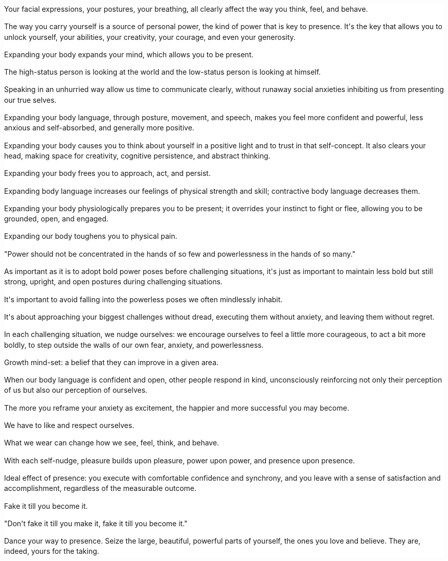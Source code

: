 Your facial expressions, your postures, your breathing, all clearly affect the way you think, feel, and behave.

The way you carry yourself is a source of personal power, the kind of power that is key to presence. It's the key that allows you to unlock yourself, your abilities, your creativity, your courage, and even your generosity.

Expanding your body expands your mind, which allows you to be present.

The high-status person is looking at the world and the low-status person is looking at himself.

Speaking in an unhurried way allow us time to communicate clearly, without runaway social anxieties inhibiting us from presenting our true selves.

Expanding your body language, through posture, movement, and speech, makes you feel more confident and powerful, less anxious and self-absorbed, and generally more positive.

Expanding your body causes you to think about yourself in a positive light and to trust in that self-concept. It also clears your head, making space for creativity, cognitive persistence, and abstract thinking.

Expanding your body frees you to approach, act, and persist.

Expanding body language increases our feelings of physical strength and skill; contractive body language decreases them.

Expanding your body physiologically prepares you to be present; it overrides your instinct to fight or flee, allowing you to be grounded, open, and engaged.

Expanding our body toughens you to physical pain.

"Power should not be concentrated in the hands of so few and powerlessness in the hands of so many."

As important as it is to adopt bold power poses before challenging situations, it's just as important to maintain less bold but still strong, upright, and open postures during challenging situations.

It's important to avoid falling into the powerless poses we often mindlessly inhabit.

It's about approaching your biggest challenges without dread, executing them without anxiety, and leaving them without regret.

In each challenging situation, we nudge ourselves: we encourage ourselves to feel a little more courageous, to act a bit more boldly, to step outside the walls of our own fear, anxiety, and powerlessness.

Growth mind-set: a belief that they can improve in a given area.

When our body language is confident and open, other people respond in kind, unconsciously reinforcing not only their perception of us but also our perception of ourselves.

The more you reframe your anxiety as excitement, the happier and more successful you may become.

We have to like and respect ourselves.

What we wear can change how we see, feel, think, and behave.

With each self-nudge, pleasure builds upon pleasure, power upon power, and presence upon presence.

Ideal effect of presence: you execute with comfortable confidence and synchrony, and you leave with a sense of satisfaction and accomplishment, regardless of the measurable outcome.

Fake it till you become it.

"Don't fake it till you make it, fake it till you become it."

Dance your way to presence. Seize the large, beautiful, powerful parts of yourself, the ones you love and believe. They are, indeed, yours for the taking.
